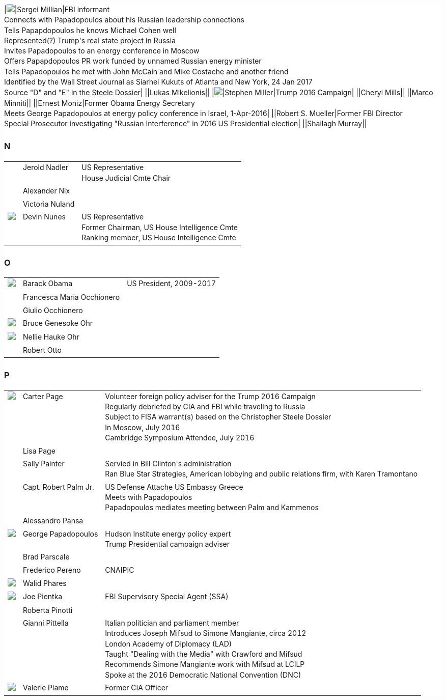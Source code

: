 |![](images/sergei-millian.png)|Sergei Millian|FBI informant<br>Connects with Papadopoulos about his Russian leadership connections<br>Tells Papapdopoulos he knows Michael Cohen well<br>Represented(?) Trump's real state project in Russia<br> Invites Papadopoulos to an energy conference in Moscow<br>Offers Papapdopoulos PR work funded by unnamed Russian energy minister<br>Tells Papadopoulos he met with John McCain and Mike Costache and another friend<br>Identified by the Wall Street Journal as Siarhei Kukuts of Atlanta and New York, 24 Jan 2017<br>Source "D" and "E" in the Steele Dossier|
||Lukas Mikelionis||
|![](images/stephen-miller.png)|Stephen Miller|Trump 2016 Campaign|
||Cheryl Mills||
||Marco Minniti||
||Ernest Moniz|Former Obama Energy Secretary<br>Meets George Papadopoulos at energy policy conference in Israel, 1-Apr-2016|
||Robert S. Mueller|Former FBI Director<br>Special Prosecutor investigating "Russian Interference" in 2016 US Presidential election|
||Shailagh Murray||
### N
||||
|---|---|---|
||Jerold Nadler|US Representative<br>House Judicial Cmte Chair|
||Alexander Nix||
||Victoria Nuland||
|![](images/devin-nunes.png)|Devin Nunes|US Representative<br>Former Chairman, US House Intelligence Cmte<br>Ranking member, US House Intelligence Cmte|
### O
||||
|---|---|---|
|![](images/barack-obama.png)|Barack Obama|US President, 2009-2017|
||Francesca Maria Occhionero||
||Giulio Occhionero||
|![](images/bruce-ohr.png)|Bruce Genesoke Ohr||
|![](images/nellie-ohr.png)|Nellie Hauke Ohr||
||Robert Otto||
### P
||||
|---|---|---|
|![](images/carter-page.png)|Carter Page|Volunteer foreign policy adviser for the Trump 2016 Campaign<br>Regularly debriefed by CIA and FBI while traveling to Russia<br>Subject to FISA warrant(s) based on the Christopher Steele Dossier<br>In Moscow, July 2016<br>Cambridge Symposium Attendee, July 2016|
||Lisa Page||
||Sally Painter|Servied in Bill Clinton's administration<br>Ran Blue Star Strategies, American lobbying and public relations firm, with Karen Tramontano|
||Capt. Robert Palm Jr.|US Defense Attache US Embassy Greece<br>Meets with Papadopoulos<br>Papadopoulos mediates meeting between Palm and Kammenos|
||Alessandro Pansa||
|![](images/george-papadopoulos.png)|George Papadopoulos|Hudson Institute energy policy expert<br>Trump Presidential campaign adviser|
||Brad Parscale||
||Frederico Pereno|CNAIPIC|
|![](images/walid-phares.png)|Walid Phares||
|![](images/joe-pientka.png)|Joe Pientka|FBI Supervisory Special Agent (SSA)|
||Roberta Pinotti||
||Gianni Pittella|Italian politician and parliament member<br>Introduces Joseph Mifsud to Simone Mangiante, circa 2012<br>London Academy of Diplomacy (LAD)<br>Taught "Dealing with the Media" with Crawford and Mifsud<br>Recommends Simone Mangiante work with Mifsud at LCILP<br>Spoke at the 2016 Democratic National Convention (DNC)|
|![](images/valerie-plame.png)|Valerie Plame|Former CIA Officer|